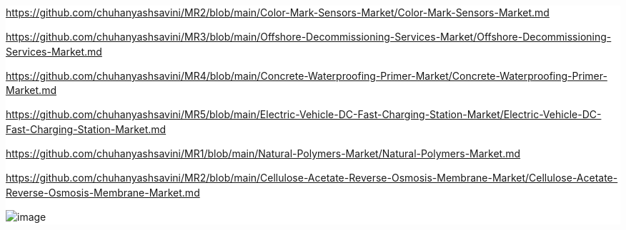 https://github.com/chuhanyashsavini/MR2/blob/main/Color-Mark-Sensors-Market/Color-Mark-Sensors-Market.md</a></p><p><a href="https://github.com/chuhanyashsavini/MR3/blob/main/Offshore-Decommissioning-Services-Market/Offshore-Decommissioning-Services-Market.md">https://github.com/chuhanyashsavini/MR3/blob/main/Offshore-Decommissioning-Services-Market/Offshore-Decommissioning-Services-Market.md</a></p><p><a href="https://github.com/chuhanyashsavini/MR4/blob/main/Concrete-Waterproofing-Primer-Market/Concrete-Waterproofing-Primer-Market.md">https://github.com/chuhanyashsavini/MR4/blob/main/Concrete-Waterproofing-Primer-Market/Concrete-Waterproofing-Primer-Market.md</a></p><p><a href="https://github.com/chuhanyashsavini/MR5/blob/main/Electric-Vehicle-DC-Fast-Charging-Station-Market/Electric-Vehicle-DC-Fast-Charging-Station-Market.md">https://github.com/chuhanyashsavini/MR5/blob/main/Electric-Vehicle-DC-Fast-Charging-Station-Market/Electric-Vehicle-DC-Fast-Charging-Station-Market.md</a></p><p><a href="https://github.com/chuhanyashsavini/MR1/blob/main/Natural-Polymers-Market/Natural-Polymers-Market.md">https://github.com/chuhanyashsavini/MR1/blob/main/Natural-Polymers-Market/Natural-Polymers-Market.md</a></p><p><a href=" https://github.com/chuhanyashsavini/MR2/blob/main/Cellulose-Acetate-Reverse-Osmosis-Membrane-Market/Cellulose-Acetate-Reverse-Osmosis-Membrane-Market.md"> https://github.com/chuhanyashsavini/MR2/blob/main/Cellulose-Acetate-Reverse-Osmosis-Membrane-Market/Cellulose-Acetate-Reverse-Osmosis-Membrane-Market.md</a></p>
![image](https://github.com/user-attachments/assets/67bdfe5d-f0a7-4dc2-b8d4-f62870ff82dc)
